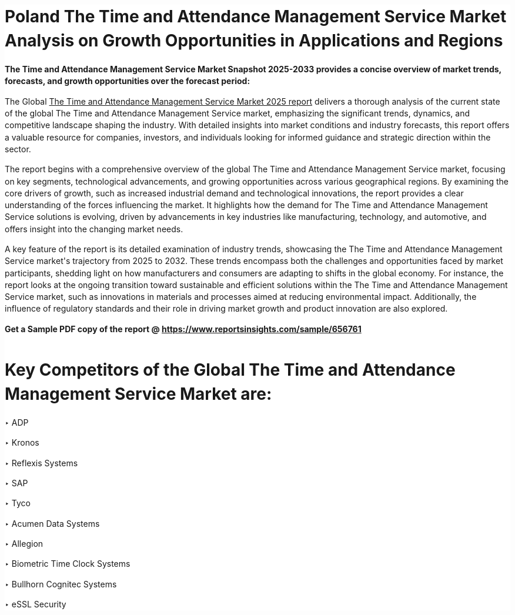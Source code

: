 # Poland The Time and Attendance Management Service Market Analysis on Growth Opportunities in Applications and Regions

<strong>The Time and Attendance Management Service Market Snapshot 2025-2033 provides a concise overview of market trends, forecasts, and growth opportunities over the forecast period:</strong>

The Global <a href=https://www.reportsinsights.com/sample/656761>The Time and Attendance Management Service Market 2025 report</a> delivers a thorough analysis of the current state of the global The Time and Attendance Management Service market, emphasizing the significant trends, dynamics, and competitive landscape shaping the industry. With detailed insights into market conditions and industry forecasts, this report offers a valuable resource for companies, investors, and individuals looking for informed guidance and strategic direction within the sector.

The report begins with a comprehensive overview of the global The Time and Attendance Management Service market, focusing on key segments, technological advancements, and growing opportunities across various geographical regions. By examining the core drivers of growth, such as increased industrial demand and technological innovations, the report provides a clear understanding of the forces influencing the market. It highlights how the demand for The Time and Attendance Management Service solutions is evolving, driven by advancements in key industries like manufacturing, technology, and automotive, and offers insight into the changing market needs.

A key feature of the report is its detailed examination of industry trends, showcasing the The Time and Attendance Management Service market's trajectory from 2025 to 2032. These trends encompass both the challenges and opportunities faced by market participants, shedding light on how manufacturers and consumers are adapting to shifts in the global economy. For instance, the report looks at the ongoing transition toward sustainable and efficient solutions within the The Time and Attendance Management Service market, such as innovations in materials and processes aimed at reducing environmental impact. Additionally, the influence of regulatory standards and their role in driving market growth and product innovation are also explored.

<strong>Get a Sample PDF copy of the report @ <a href=https://www.reportsinsights.com/sample/656761>https://www.reportsinsights.com/sample/656761</a></strong>

# <strong>Key Competitors of the Global The Time and Attendance Management Service Market are:</strong>

‣ ADP

‣ Kronos

‣ Reflexis Systems

‣ SAP

‣ Tyco

‣ Acumen Data Systems

‣ Allegion

‣ Biometric Time Clock Systems

‣ Bullhorn Cognitec Systems

‣ eSSL Security
